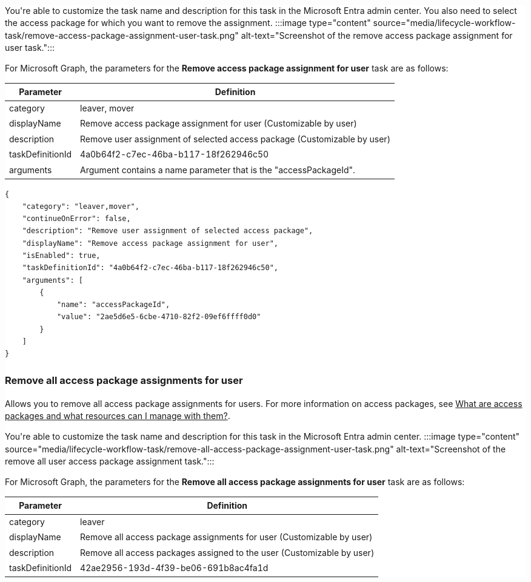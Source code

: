 You're able to customize the task name and description for this task in the Microsoft Entra admin center. You also need to select the access package for which you want to remove the assignment.
:::image type="content" source="media/lifecycle-workflow-task/remove-access-package-assignment-user-task.png" alt-text="Screenshot of the remove access package assignment for user task.":::

For Microsoft Graph, the parameters for the **Remove access package assignment for user** task are as follows:

|Parameter |Definition  |
|---------|---------|
|category    |  leaver, mover      |
|displayName     |  Remove access package assignment for user (Customizable by user)        |
|description     |  Remove user assignment of selected access package (Customizable by user)        |
|taskDefinitionId     |   4a0b64f2-c7ec-46ba-b117-18f262946c50      |
|arguments     |  Argument contains a name parameter that is the "accessPackageId".   |


```Example for usage within the workflow
{
    "category": "leaver,mover",
    "continueOnError": false,
    "description": "Remove user assignment of selected access package",
    "displayName": "Remove access package assignment for user",
    "isEnabled": true,
    "taskDefinitionId": "4a0b64f2-c7ec-46ba-b117-18f262946c50",
    "arguments": [
        {
            "name": "accessPackageId",
            "value": "2ae5d6e5-6cbe-4710-82f2-09ef6ffff0d0"
        }
    ]
}
```

### Remove all access package assignments for user

Allows you to remove all access package assignments for users. For more information on access packages, see [What are access packages and what resources can I manage with them?](entitlement-management-overview.md#what-are-access-packages-and-what-resources-can-i-manage-with-them).

You're able to customize the task name and description for this task in the Microsoft Entra admin center.
:::image type="content" source="media/lifecycle-workflow-task/remove-all-access-package-assignment-user-task.png" alt-text="Screenshot of the remove all user access package assignment task.":::

For Microsoft Graph, the parameters for the **Remove all access package assignments for user** task are as follows:

|Parameter |Definition  |
|---------|---------|
|category    |  leaver      |
|displayName     |  Remove all access package assignments for user (Customizable by user)        |
|description     |  Remove all access packages assigned to the user (Customizable by user)        |
|taskDefinitionId     |   42ae2956-193d-4f39-be06-691b8ac4fa1d      |
